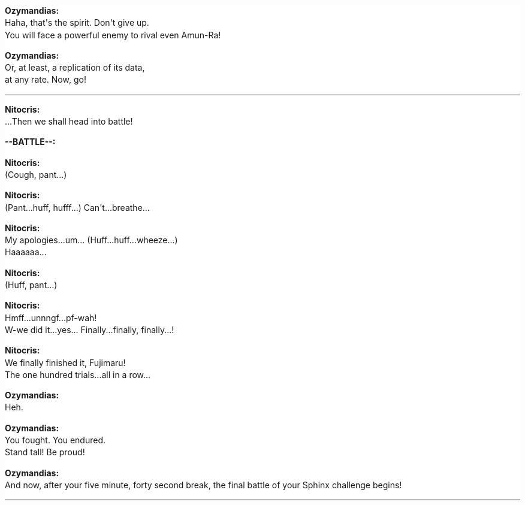 **Ozymandias:**   
Haha, that's the spirit. Don't give up.  
You will face a powerful enemy to rival even Amun-Ra!  
  
   
**Ozymandias:**   
Or, at least, a replication of its data,  
at any rate. Now, go!  
  
   
  
  
---  
   
**Nitocris:**   
...Then we shall head into battle!  
  
  
**--BATTLE--:**  
  
**Nitocris:**   
(Cough, pant...)  
  
   
**Nitocris:**   
(Pant...huff, hufff...) Can't...breathe...  
  
   
**Nitocris:**   
My apologies...um... (Huff...huff...wheeze...)  
Haaaaaa...  
  
   
**Nitocris:**   
(Huff, pant...)  
  
   
**Nitocris:**   
Hmff...unnngf...pf-wah!  
W-we did it...yes... Finally...finally, finally...!  
  
   
**Nitocris:**   
We finally finished it, Fujimaru!  
The one hundred trials...all in a row...  
  
   
**Ozymandias:**   
Heh.  
  
   
**Ozymandias:**   
You fought. You endured.  
Stand tall! Be proud!  
  
   
**Ozymandias:**   
And now, after your five minute, forty second break, the final battle of your Sphinx challenge begins!  
  
   
  
---  
  